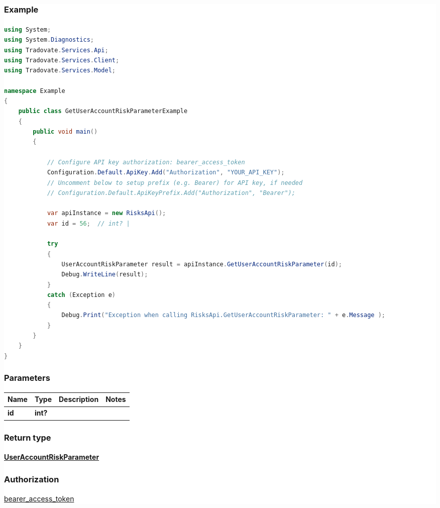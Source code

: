### Example
```csharp
using System;
using System.Diagnostics;
using Tradovate.Services.Api;
using Tradovate.Services.Client;
using Tradovate.Services.Model;

namespace Example
{
    public class GetUserAccountRiskParameterExample
    {
        public void main()
        {
            
            // Configure API key authorization: bearer_access_token
            Configuration.Default.ApiKey.Add("Authorization", "YOUR_API_KEY");
            // Uncomment below to setup prefix (e.g. Bearer) for API key, if needed
            // Configuration.Default.ApiKeyPrefix.Add("Authorization", "Bearer");

            var apiInstance = new RisksApi();
            var id = 56;  // int? | 

            try
            {
                UserAccountRiskParameter result = apiInstance.GetUserAccountRiskParameter(id);
                Debug.WriteLine(result);
            }
            catch (Exception e)
            {
                Debug.Print("Exception when calling RisksApi.GetUserAccountRiskParameter: " + e.Message );
            }
        }
    }
}
```

### Parameters

Name | Type | Description  | Notes
------------- | ------------- | ------------- | -------------
 **id** | **int?**|  | 

### Return type

[**UserAccountRiskParameter**](UserAccountRiskParameter.md)

### Authorization

[bearer_access_token](../README.md#bearer_access_token)
